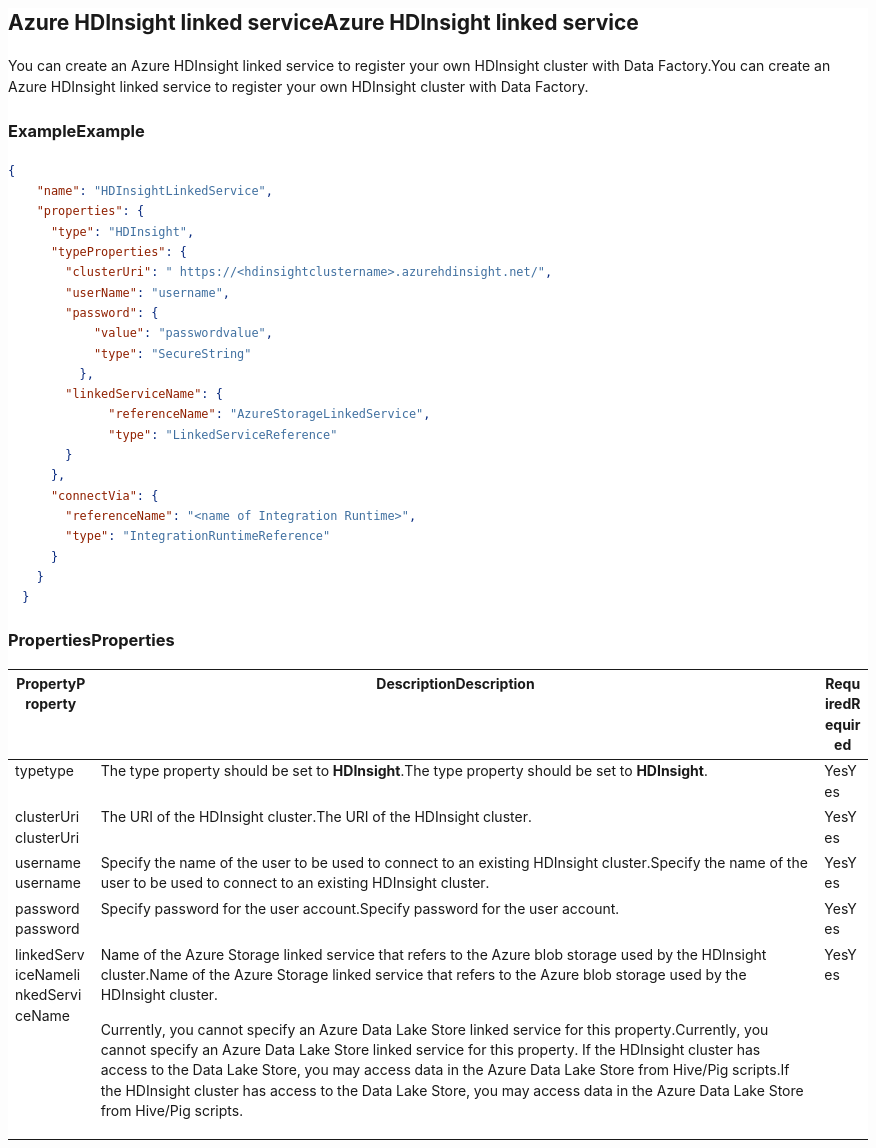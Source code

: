 ## <a name="azure-hdinsight-linked-service"></a><span data-ttu-id="9439e-341">Azure HDInsight linked service</span><span class="sxs-lookup"><span data-stu-id="9439e-341">Azure HDInsight linked service</span></span>
<span data-ttu-id="9439e-342">You can create an Azure HDInsight linked service to register your own HDInsight cluster with Data Factory.</span><span class="sxs-lookup"><span data-stu-id="9439e-342">You can create an Azure HDInsight linked service to register your own HDInsight cluster with Data Factory.</span></span>

### <a name="example"></a><span data-ttu-id="9439e-343">Example</span><span class="sxs-lookup"><span data-stu-id="9439e-343">Example</span></span>

```json
{
    "name": "HDInsightLinkedService",
    "properties": {
      "type": "HDInsight",
      "typeProperties": {
        "clusterUri": " https://<hdinsightclustername>.azurehdinsight.net/",
        "userName": "username",
        "password": {
            "value": "passwordvalue",
            "type": "SecureString"
          },
        "linkedServiceName": {
              "referenceName": "AzureStorageLinkedService",
              "type": "LinkedServiceReference"
        }
      },
      "connectVia": {
        "referenceName": "<name of Integration Runtime>",
        "type": "IntegrationRuntimeReference"
      }
    }
  }
```

### <a name="properties"></a><span data-ttu-id="9439e-344">Properties</span><span class="sxs-lookup"><span data-stu-id="9439e-344">Properties</span></span>
| <span data-ttu-id="9439e-345">Property</span><span class="sxs-lookup"><span data-stu-id="9439e-345">Property</span></span>          | <span data-ttu-id="9439e-346">Description</span><span class="sxs-lookup"><span data-stu-id="9439e-346">Description</span></span>                              | <span data-ttu-id="9439e-347">Required</span><span class="sxs-lookup"><span data-stu-id="9439e-347">Required</span></span> |
| ----------------- | ---------------------------------------- | -------- |
| <span data-ttu-id="9439e-348">type</span><span class="sxs-lookup"><span data-stu-id="9439e-348">type</span></span>              | <span data-ttu-id="9439e-349">The type property should be set to **HDInsight**.</span><span class="sxs-lookup"><span data-stu-id="9439e-349">The type property should be set to **HDInsight**.</span></span> | <span data-ttu-id="9439e-350">Yes</span><span class="sxs-lookup"><span data-stu-id="9439e-350">Yes</span></span>      |
| <span data-ttu-id="9439e-351">clusterUri</span><span class="sxs-lookup"><span data-stu-id="9439e-351">clusterUri</span></span>        | <span data-ttu-id="9439e-352">The URI of the HDInsight cluster.</span><span class="sxs-lookup"><span data-stu-id="9439e-352">The URI of the HDInsight cluster.</span></span>        | <span data-ttu-id="9439e-353">Yes</span><span class="sxs-lookup"><span data-stu-id="9439e-353">Yes</span></span>      |
| <span data-ttu-id="9439e-354">username</span><span class="sxs-lookup"><span data-stu-id="9439e-354">username</span></span>          | <span data-ttu-id="9439e-355">Specify the name of the user to be used to connect to an existing HDInsight cluster.</span><span class="sxs-lookup"><span data-stu-id="9439e-355">Specify the name of the user to be used to connect to an existing HDInsight cluster.</span></span> | <span data-ttu-id="9439e-356">Yes</span><span class="sxs-lookup"><span data-stu-id="9439e-356">Yes</span></span>      |
| <span data-ttu-id="9439e-357">password</span><span class="sxs-lookup"><span data-stu-id="9439e-357">password</span></span>          | <span data-ttu-id="9439e-358">Specify password for the user account.</span><span class="sxs-lookup"><span data-stu-id="9439e-358">Specify password for the user account.</span></span>   | <span data-ttu-id="9439e-359">Yes</span><span class="sxs-lookup"><span data-stu-id="9439e-359">Yes</span></span>      |
| <span data-ttu-id="9439e-360">linkedServiceName</span><span class="sxs-lookup"><span data-stu-id="9439e-360">linkedServiceName</span></span> | <span data-ttu-id="9439e-361">Name of the Azure Storage linked service that refers to the Azure blob storage used by the HDInsight cluster.</span><span class="sxs-lookup"><span data-stu-id="9439e-361">Name of the Azure Storage linked service that refers to the Azure blob storage used by the HDInsight cluster.</span></span> <p><span data-ttu-id="9439e-362">Currently, you cannot specify an Azure Data Lake Store linked service for this property.</span><span class="sxs-lookup"><span data-stu-id="9439e-362">Currently, you cannot specify an Azure Data Lake Store linked service for this property.</span></span> <span data-ttu-id="9439e-363">If the HDInsight cluster has access to the Data Lake Store, you may access data in the Azure Data Lake Store from Hive/Pig scripts.</span><span class="sxs-lookup"><span data-stu-id="9439e-363">If the HDInsight cluster has access to the Data Lake Store, you may access data in the Azure Data Lake Store from Hive/Pig scripts.</span></span> </p> | <span data-ttu-id="9439e-364">Yes</span><span class="sxs-lookup"><span data-stu-id="9439e-364">Yes</span></span>      |